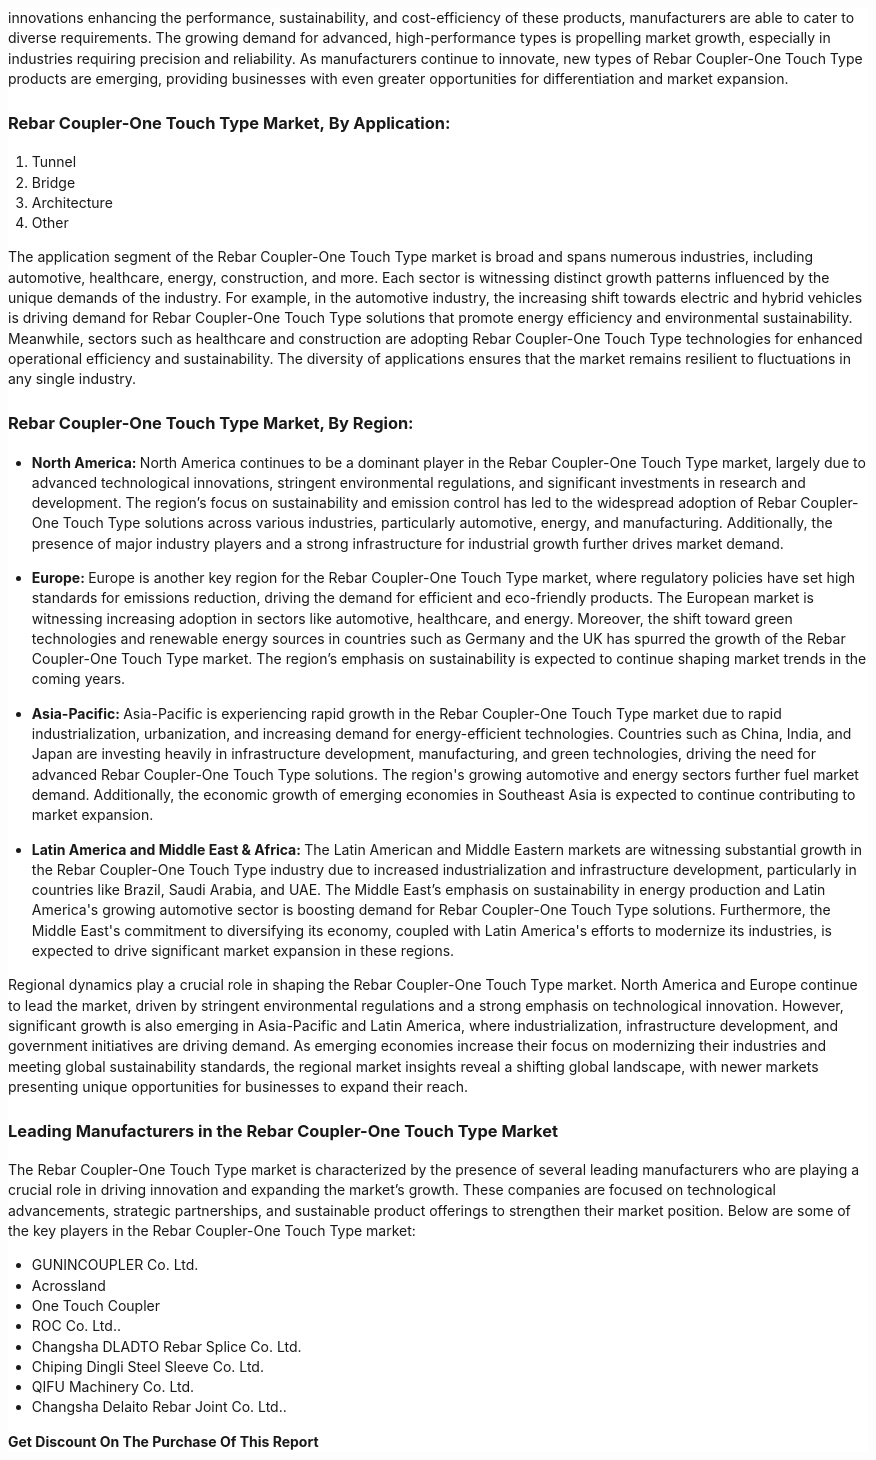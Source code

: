 innovations enhancing the performance, sustainability, and cost-efficiency of these products, manufacturers are able to cater to diverse requirements. The growing demand for advanced, high-performance types is propelling market growth, especially in industries requiring precision and reliability. As manufacturers continue to innovate, new types of Rebar Coupler-One Touch Type products are emerging, providing businesses with even greater opportunities for differentiation and market expansion.</p><h3>Rebar Coupler-One Touch Type Market,&nbsp;By Application:</h3><ol><li>Tunnel<li> Bridge<li> Architecture<li> Other</li></ol><p>The application segment of the Rebar Coupler-One Touch Type market is broad and spans numerous industries, including automotive, healthcare, energy, construction, and more. Each sector is witnessing distinct growth patterns influenced by the unique demands of the industry. For example, in the automotive industry, the increasing shift towards electric and hybrid vehicles is driving demand for Rebar Coupler-One Touch Type solutions that promote energy efficiency and environmental sustainability. Meanwhile, sectors such as healthcare and construction are adopting Rebar Coupler-One Touch Type technologies for enhanced operational efficiency and sustainability. The diversity of applications ensures that the market remains resilient to fluctuations in any single industry.</p><h3>Rebar Coupler-One Touch Type Market, By Region:</h3><ul><li><p><strong>North America:&nbsp;</strong>North America continues to be a dominant player in the Rebar Coupler-One Touch Type market, largely due to advanced technological innovations, stringent environmental regulations, and significant investments in research and development. The region&rsquo;s focus on sustainability and emission control has led to the widespread adoption of Rebar Coupler-One Touch Type solutions across various industries, particularly automotive, energy, and manufacturing. Additionally, the presence of major industry players and a strong infrastructure for industrial growth further drives market demand.</p></li><li><p><strong><strong>Europe:&nbsp;</strong></strong>Europe is another key region for the Rebar Coupler-One Touch Type market, where regulatory policies have set high standards for emissions reduction, driving the demand for efficient and eco-friendly products. The European market is witnessing increasing adoption in sectors like automotive, healthcare, and energy. Moreover, the shift toward green technologies and renewable energy sources in countries such as Germany and the UK has spurred the growth of the Rebar Coupler-One Touch Type market. The region&rsquo;s emphasis on sustainability is expected to continue shaping market trends in the coming years.</p></li><li><p><strong><strong>Asia-Pacific:&nbsp;</strong></strong>Asia-Pacific is experiencing rapid growth in the Rebar Coupler-One Touch Type market due to rapid industrialization, urbanization, and increasing demand for energy-efficient technologies. Countries such as China, India, and Japan are investing heavily in infrastructure development, manufacturing, and green technologies, driving the need for advanced Rebar Coupler-One Touch Type solutions. The region's growing automotive and energy sectors further fuel market demand. Additionally, the economic growth of emerging economies in Southeast Asia is expected to continue contributing to market expansion.</p></li><li><p><strong><strong>Latin America and Middle East &amp; Africa:&nbsp;</strong></strong>The Latin American and Middle Eastern markets are witnessing substantial growth in the Rebar Coupler-One Touch Type industry due to increased industrialization and infrastructure development, particularly in countries like Brazil, Saudi Arabia, and UAE. The Middle East&rsquo;s emphasis on sustainability in energy production and Latin America's growing automotive sector is boosting demand for Rebar Coupler-One Touch Type solutions. Furthermore, the Middle East's commitment to diversifying its economy, coupled with Latin America's efforts to modernize its industries, is expected to drive significant market expansion in these regions.</p></li></ul><p>Regional dynamics play a crucial role in shaping the Rebar Coupler-One Touch Type market. North America and Europe continue to lead the market, driven by stringent environmental regulations and a strong emphasis on technological innovation. However, significant growth is also emerging in Asia-Pacific and Latin America, where industrialization, infrastructure development, and government initiatives are driving demand. As emerging economies increase their focus on modernizing their industries and meeting global sustainability standards, the regional market insights reveal a shifting global landscape, with newer markets presenting unique opportunities for businesses to expand their reach.</p><h3><strong>Leading Manufacturers in the Rebar Coupler-One Touch Type Market</strong></h3><p>The Rebar Coupler-One Touch Type market is characterized by the presence of several leading manufacturers who are playing a crucial role in driving innovation and expanding the market&rsquo;s growth. These companies are focused on technological advancements, strategic partnerships, and sustainable product offerings to strengthen their market position. Below are some of the key players in the Rebar Coupler-One Touch Type market:</p></div><div class="article-main__content" data-test-id="publishing-text-block"><ul><li><span class="">GUNINCOUPLER Co. Ltd.<li> Acrossland<li> One Touch Coupler<li> ROC Co. Ltd..<li> Changsha DLADTO Rebar Splice Co. Ltd.<li> Chiping Dingli Steel Sleeve Co. Ltd.<li> QIFU Machinery Co. Ltd.<li> Changsha Delaito Rebar Joint Co. Ltd..</span></li></ul></div><div class="article-main__content" data-test-id="publishing-text-block"><p><span class="font-[700]"><strong>Get Discount On The Purchase Of This Report